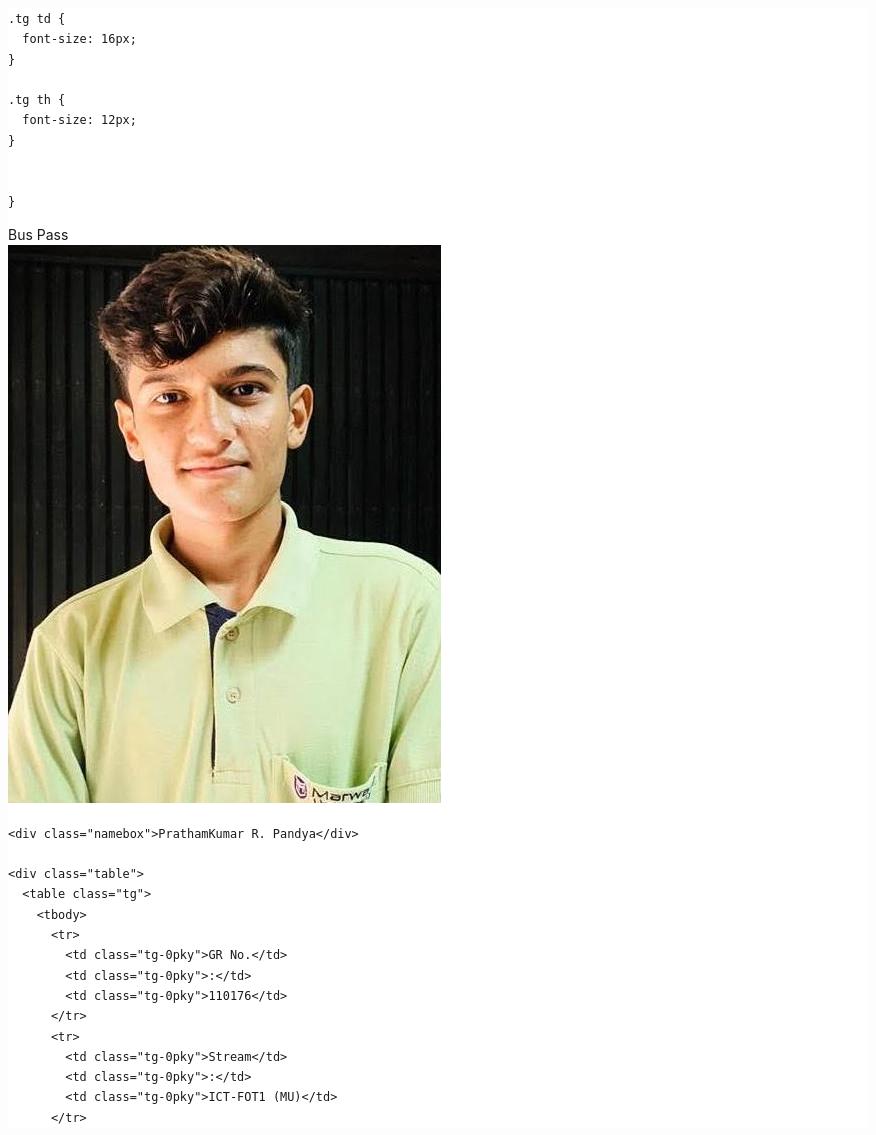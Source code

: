     .tg td {
      font-size: 16px;
    }

    .tg th {
      font-size: 12px;
    }


    }
  </style>
</head>

<body>
  <div class="bus">Bus Pass</div>

  <div class="main">
    <div class="profile-container">
      <div class="profile">
        <img class="profileimage" src="PROFILE.jpg" alt="profile" />
      </div>
    </div>

    <div class="namebox">PrathamKumar R. Pandya</div>

    <div class="table">
      <table class="tg">
        <tbody>
          <tr>
            <td class="tg-0pky">GR No.</td>
            <td class="tg-0pky">:</td>
            <td class="tg-0pky">110176</td>
          </tr>
          <tr>
            <td class="tg-0pky">Stream</td>
            <td class="tg-0pky">:</td>
            <td class="tg-0pky">ICT-FOT1 (MU)</td>
          </tr>
